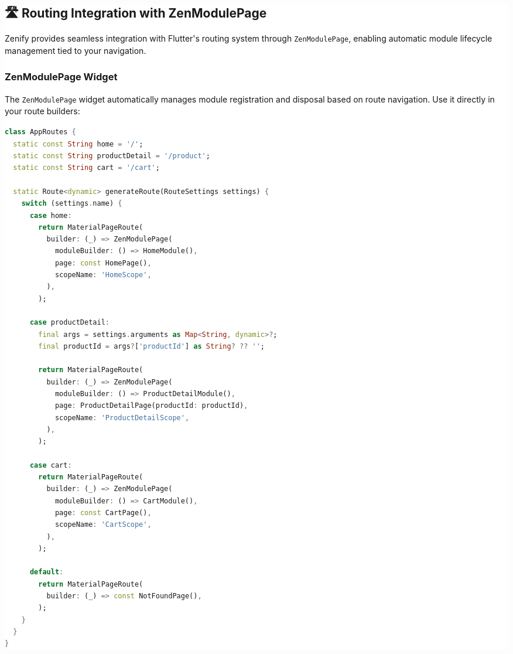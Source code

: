 ## 🛣️ Routing Integration with ZenModulePage

Zenify provides seamless integration with Flutter's routing system through `ZenModulePage`, enabling automatic module lifecycle management tied to your navigation.

### ZenModulePage Widget

The `ZenModulePage` widget automatically manages module registration and disposal based on route navigation. Use it directly in your route builders:

```dart
class AppRoutes {
  static const String home = '/';
  static const String productDetail = '/product';
  static const String cart = '/cart';

  static Route<dynamic> generateRoute(RouteSettings settings) {
    switch (settings.name) {
      case home:
        return MaterialPageRoute(
          builder: (_) => ZenModulePage(
            moduleBuilder: () => HomeModule(),
            page: const HomePage(),
            scopeName: 'HomeScope',
          ),
        );

      case productDetail:
        final args = settings.arguments as Map<String, dynamic>?;
        final productId = args?['productId'] as String? ?? '';

        return MaterialPageRoute(
          builder: (_) => ZenModulePage(
            moduleBuilder: () => ProductDetailModule(),
            page: ProductDetailPage(productId: productId),
            scopeName: 'ProductDetailScope',
          ),
        );

      case cart:
        return MaterialPageRoute(
          builder: (_) => ZenModulePage(
            moduleBuilder: () => CartModule(),
            page: const CartPage(),
            scopeName: 'CartScope',
          ),
        );

      default:
        return MaterialPageRoute(
          builder: (_) => const NotFoundPage(),
        );
    }
  }
}
```
